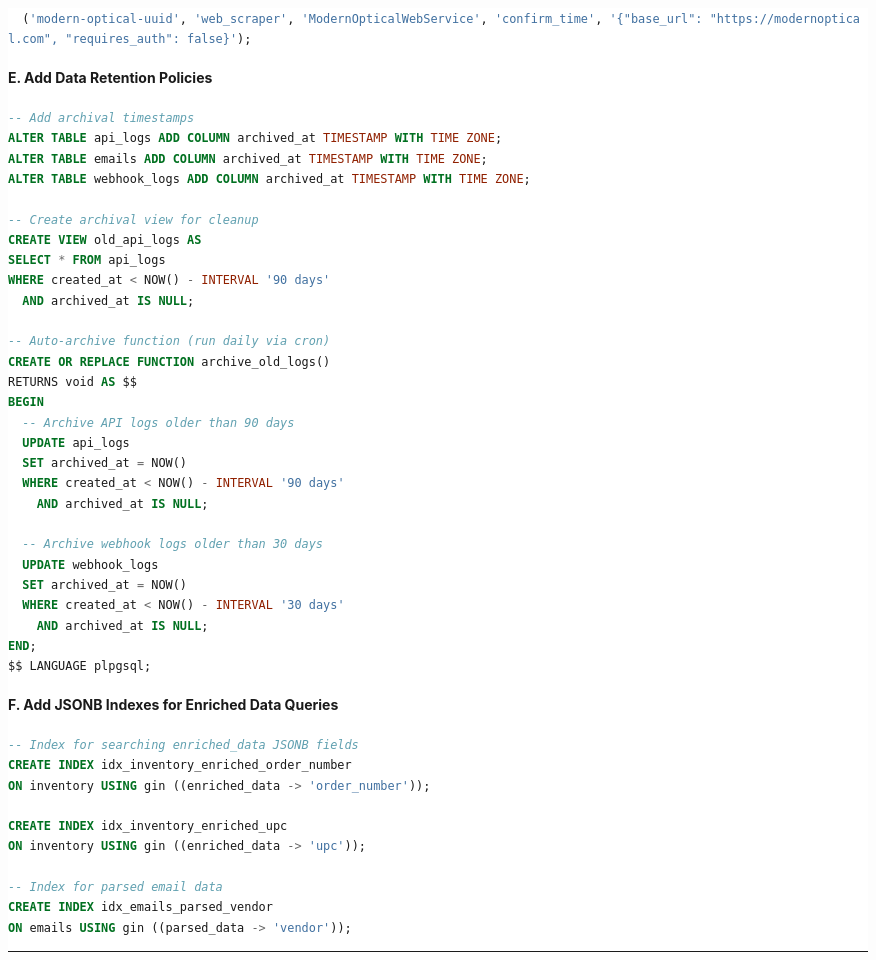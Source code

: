 ```sql
  ('modern-optical-uuid', 'web_scraper', 'ModernOpticalWebService', 'confirm_time', '{"base_url": "https://modernoptical.com", "requires_auth": false}');
```

#### E. Add Data Retention Policies

```sql
-- Add archival timestamps
ALTER TABLE api_logs ADD COLUMN archived_at TIMESTAMP WITH TIME ZONE;
ALTER TABLE emails ADD COLUMN archived_at TIMESTAMP WITH TIME ZONE;
ALTER TABLE webhook_logs ADD COLUMN archived_at TIMESTAMP WITH TIME ZONE;

-- Create archival view for cleanup
CREATE VIEW old_api_logs AS
SELECT * FROM api_logs
WHERE created_at < NOW() - INTERVAL '90 days'
  AND archived_at IS NULL;

-- Auto-archive function (run daily via cron)
CREATE OR REPLACE FUNCTION archive_old_logs()
RETURNS void AS $$
BEGIN
  -- Archive API logs older than 90 days
  UPDATE api_logs
  SET archived_at = NOW()
  WHERE created_at < NOW() - INTERVAL '90 days'
    AND archived_at IS NULL;

  -- Archive webhook logs older than 30 days
  UPDATE webhook_logs
  SET archived_at = NOW()
  WHERE created_at < NOW() - INTERVAL '30 days'
    AND archived_at IS NULL;
END;
$$ LANGUAGE plpgsql;
```

#### F. Add JSONB Indexes for Enriched Data Queries

```sql
-- Index for searching enriched_data JSONB fields
CREATE INDEX idx_inventory_enriched_order_number
ON inventory USING gin ((enriched_data -> 'order_number'));

CREATE INDEX idx_inventory_enriched_upc
ON inventory USING gin ((enriched_data -> 'upc'));

-- Index for parsed email data
CREATE INDEX idx_emails_parsed_vendor
ON emails USING gin ((parsed_data -> 'vendor'));
```

---
